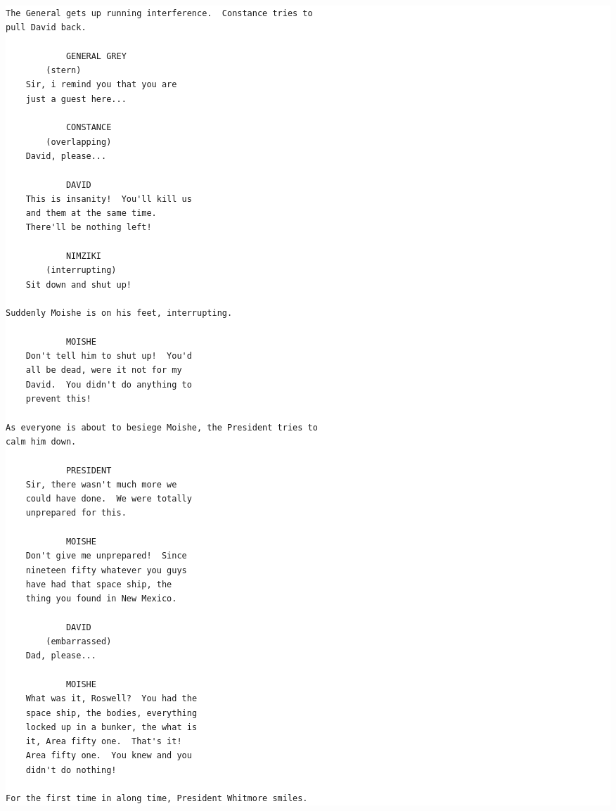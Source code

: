 	The General gets up running interference.  Constance tries to
	pull David back.

				GENERAL GREY
			(stern)
		Sir, i remind you that you are
		just a guest here...

				CONSTANCE
			(overlapping)
		David, please...

				DAVID
		This is insanity!  You'll kill us
		and them at the same time.
		There'll be nothing left!

				NIMZIKI
			(interrupting)
		Sit down and shut up!

	Suddenly Moishe is on his feet, interrupting.

				MOISHE
		Don't tell him to shut up!  You'd
		all be dead, were it not for my
		David.  You didn't do anything to
		prevent this!

	As everyone is about to besiege Moishe, the President tries to
	calm him down.

				PRESIDENT
		Sir, there wasn't much more we
		could have done.  We were totally
		unprepared for this.

				MOISHE
		Don't give me unprepared!  Since
		nineteen fifty whatever you guys
		have had that space ship, the
		thing you found in New Mexico.

				DAVID
			(embarrassed)
		Dad, please...

				MOISHE
		What was it, Roswell?  You had the
		space ship, the bodies, everything
		locked up in a bunker, the what is
		it, Area fifty one.  That's it!
		Area fifty one.  You knew and you
		didn't do nothing!

	For the first time in along time, President Whitmore smiles.
